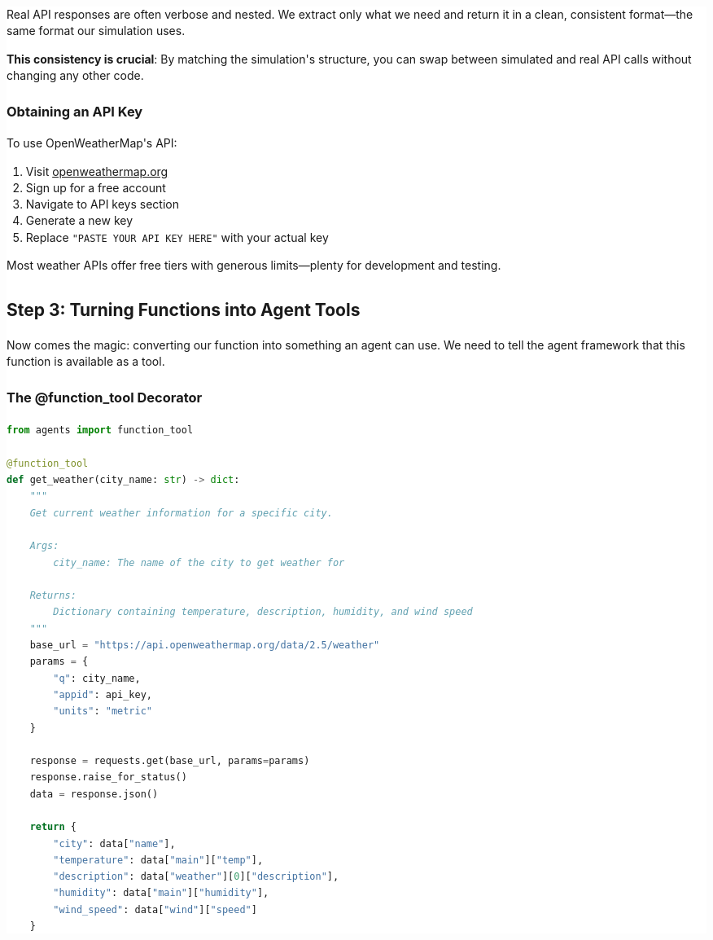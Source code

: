 Real API responses are often verbose and nested. We extract only what we need and return it in a clean, consistent format—the same format our simulation uses.

**This consistency is crucial**: By matching the simulation's structure, you can swap between simulated and real API calls without changing any other code.

### Obtaining an API Key

To use OpenWeatherMap's API:

1. Visit [openweathermap.org](https://openweathermap.org/api)
2. Sign up for a free account
3. Navigate to API keys section
4. Generate a new key
5. Replace `"PASTE YOUR API KEY HERE"` with your actual key

Most weather APIs offer free tiers with generous limits—plenty for development and testing.

## Step 3: Turning Functions into Agent Tools

Now comes the magic: converting our function into something an agent can use. We need to tell the agent framework that this function is available as a tool.

### The @function_tool Decorator

```python
from agents import function_tool

@function_tool
def get_weather(city_name: str) -> dict:
    """
    Get current weather information for a specific city.

    Args:
        city_name: The name of the city to get weather for

    Returns:
        Dictionary containing temperature, description, humidity, and wind speed
    """
    base_url = "https://api.openweathermap.org/data/2.5/weather"
    params = {
        "q": city_name,
        "appid": api_key,
        "units": "metric"
    }

    response = requests.get(base_url, params=params)
    response.raise_for_status()
    data = response.json()

    return {
        "city": data["name"],
        "temperature": data["main"]["temp"],
        "description": data["weather"][0]["description"],
        "humidity": data["main"]["humidity"],
        "wind_speed": data["wind"]["speed"]
    }

```
